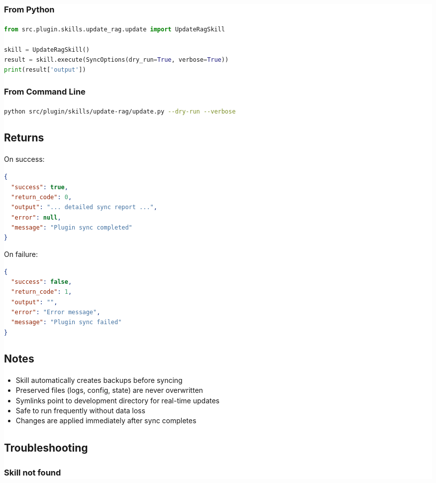 ### From Python

```python
from src.plugin.skills.update_rag.update import UpdateRagSkill

skill = UpdateRagSkill()
result = skill.execute(SyncOptions(dry_run=True, verbose=True))
print(result['output'])
```

### From Command Line

```bash
python src/plugin/skills/update-rag/update.py --dry-run --verbose
```

## Returns

On success:
```json
{
  "success": true,
  "return_code": 0,
  "output": "... detailed sync report ...",
  "error": null,
  "message": "Plugin sync completed"
}
```

On failure:
```json
{
  "success": false,
  "return_code": 1,
  "output": "",
  "error": "Error message",
  "message": "Plugin sync failed"
}
```

## Notes

- Skill automatically creates backups before syncing
- Preserved files (logs, config, state) are never overwritten
- Symlinks point to development directory for real-time updates
- Safe to run frequently without data loss
- Changes are applied immediately after sync completes

## Troubleshooting

### Skill not found
